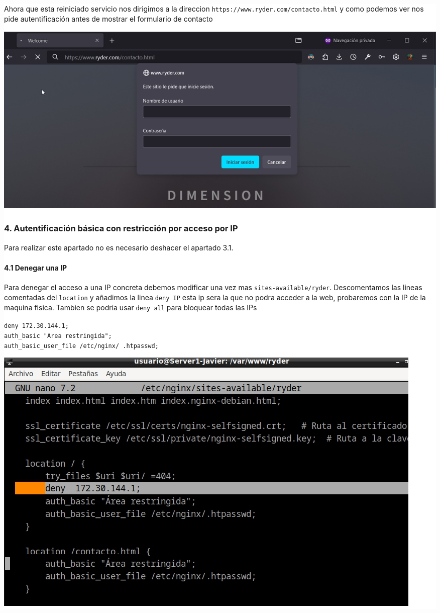 Ahora que esta reiniciado servicio nos dirigimos a la direccion `https://www.ryder.com/contacto.html` y como podemos ver nos pide autentificación antes de mostrar el formulario de contacto

![contacto.html](Imagenes/screenshot.16.jpg)

### 4. Autentificación básica con restricción por acceso por IP
Para realizar este apartado no es necesario deshacer el apartado 3.1.
#### 4.1 Denegar una IP
Para denegar el acceso a una IP concreta debemos modificar una vez mas `sites-available/ryder`. Descomentamos las lineas comentadas del `location` y añadimos la linea `deny IP` esta ip sera la que no podra acceder a la web, probaremos con la IP de la maquina fisica. Tambien se podria usar `deny all` para bloquear todas las IPs
	
	deny 172.30.144.1;
	auth_basic "Area restringida"; 
	auth_basic_user_file /etc/nginx/ .htpasswd;

![deny IP](Imagenes/screenshot.19.jpg)
